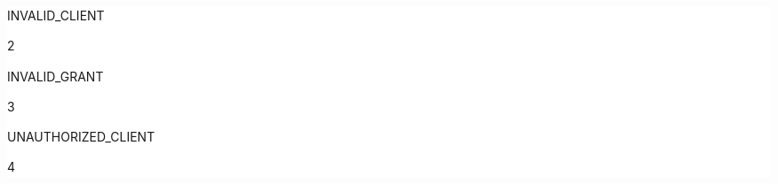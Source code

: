 

</td>
</tr>
    
<tr>
<td>


INVALID_CLIENT

</td>

<td>

2

</td>

<td>



</td>
</tr>
    
<tr>
<td>


INVALID_GRANT

</td>

<td>

3

</td>

<td>



</td>
</tr>
    
<tr>
<td>


UNAUTHORIZED_CLIENT

</td>

<td>

4

</td>

<td>



</td>
</tr>
    